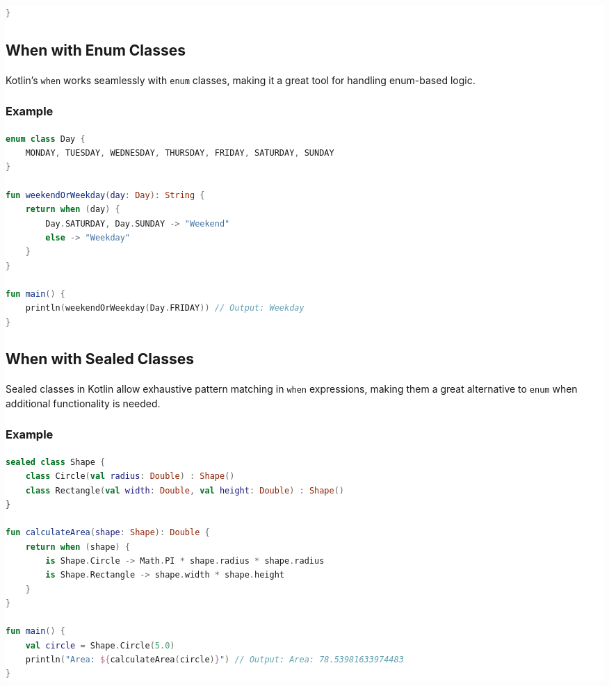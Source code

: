```kotlin
}
```

## When with Enum Classes

Kotlin’s `when` works seamlessly with `enum` classes, making it a great tool for handling enum-based logic.

### Example

```kotlin
enum class Day {
    MONDAY, TUESDAY, WEDNESDAY, THURSDAY, FRIDAY, SATURDAY, SUNDAY
}

fun weekendOrWeekday(day: Day): String {
    return when (day) {
        Day.SATURDAY, Day.SUNDAY -> "Weekend"
        else -> "Weekday"
    }
}

fun main() {
    println(weekendOrWeekday(Day.FRIDAY)) // Output: Weekday
}
```

## When with Sealed Classes

Sealed classes in Kotlin allow exhaustive pattern matching in `when` expressions, making them a great alternative to `enum` when additional functionality is needed.

### Example

```kotlin
sealed class Shape {
    class Circle(val radius: Double) : Shape()
    class Rectangle(val width: Double, val height: Double) : Shape()
}

fun calculateArea(shape: Shape): Double {
    return when (shape) {
        is Shape.Circle -> Math.PI * shape.radius * shape.radius
        is Shape.Rectangle -> shape.width * shape.height
    }
}

fun main() {
    val circle = Shape.Circle(5.0)
    println("Area: ${calculateArea(circle)}") // Output: Area: 78.53981633974483
}
```
